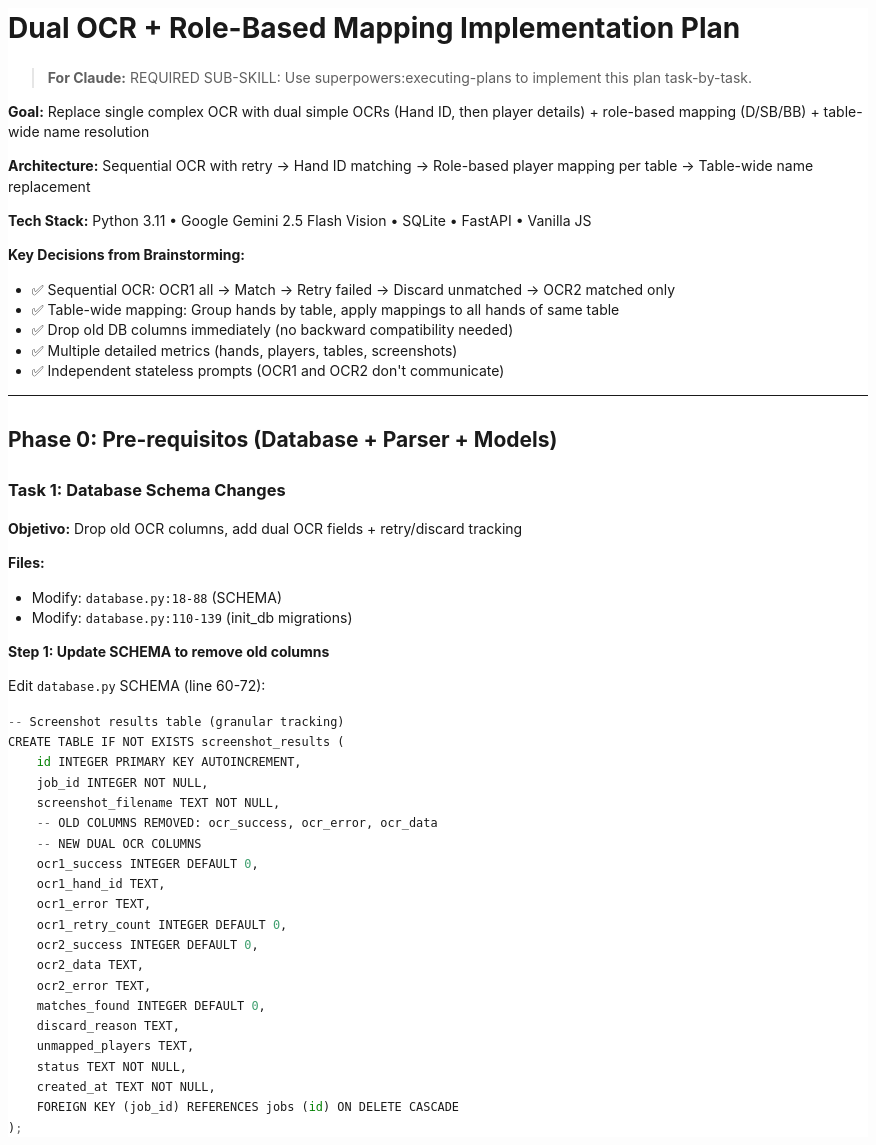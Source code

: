# Dual OCR + Role-Based Mapping Implementation Plan

> **For Claude:** REQUIRED SUB-SKILL: Use superpowers:executing-plans to implement this plan task-by-task.

**Goal:** Replace single complex OCR with dual simple OCRs (Hand ID, then player details) + role-based mapping (D/SB/BB) + table-wide name resolution

**Architecture:** Sequential OCR with retry → Hand ID matching → Role-based player mapping per table → Table-wide name replacement

**Tech Stack:** Python 3.11 • Google Gemini 2.5 Flash Vision • SQLite • FastAPI • Vanilla JS

**Key Decisions from Brainstorming:**
- ✅ Sequential OCR: OCR1 all → Match → Retry failed → Discard unmatched → OCR2 matched only
- ✅ Table-wide mapping: Group hands by table, apply mappings to all hands of same table
- ✅ Drop old DB columns immediately (no backward compatibility needed)
- ✅ Multiple detailed metrics (hands, players, tables, screenshots)
- ✅ Independent stateless prompts (OCR1 and OCR2 don't communicate)

---

## Phase 0: Pre-requisitos (Database + Parser + Models)

### Task 1: Database Schema Changes

**Objetivo:** Drop old OCR columns, add dual OCR fields + retry/discard tracking

**Files:**
- Modify: `database.py:18-88` (SCHEMA)
- Modify: `database.py:110-139` (init_db migrations)

**Step 1: Update SCHEMA to remove old columns**

Edit `database.py` SCHEMA (line 60-72):

```python
-- Screenshot results table (granular tracking)
CREATE TABLE IF NOT EXISTS screenshot_results (
    id INTEGER PRIMARY KEY AUTOINCREMENT,
    job_id INTEGER NOT NULL,
    screenshot_filename TEXT NOT NULL,
    -- OLD COLUMNS REMOVED: ocr_success, ocr_error, ocr_data
    -- NEW DUAL OCR COLUMNS
    ocr1_success INTEGER DEFAULT 0,
    ocr1_hand_id TEXT,
    ocr1_error TEXT,
    ocr1_retry_count INTEGER DEFAULT 0,
    ocr2_success INTEGER DEFAULT 0,
    ocr2_data TEXT,
    ocr2_error TEXT,
    matches_found INTEGER DEFAULT 0,
    discard_reason TEXT,
    unmapped_players TEXT,
    status TEXT NOT NULL,
    created_at TEXT NOT NULL,
    FOREIGN KEY (job_id) REFERENCES jobs (id) ON DELETE CASCADE
);
```
